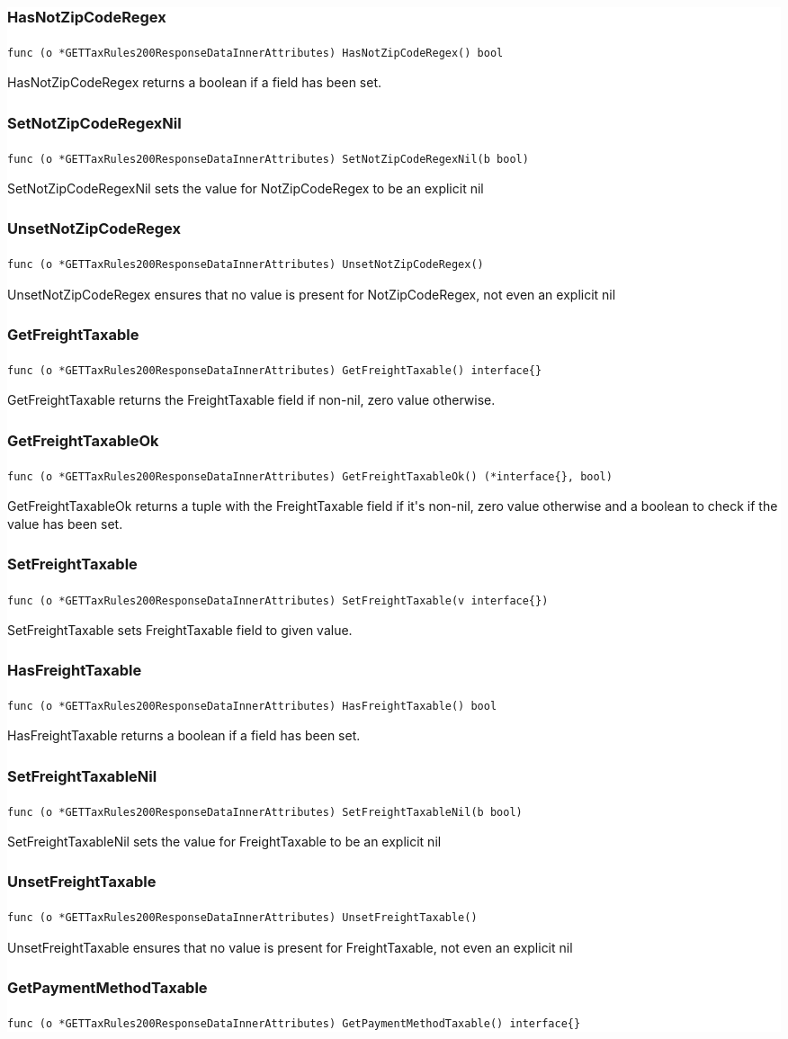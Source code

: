 ### HasNotZipCodeRegex

`func (o *GETTaxRules200ResponseDataInnerAttributes) HasNotZipCodeRegex() bool`

HasNotZipCodeRegex returns a boolean if a field has been set.

### SetNotZipCodeRegexNil

`func (o *GETTaxRules200ResponseDataInnerAttributes) SetNotZipCodeRegexNil(b bool)`

 SetNotZipCodeRegexNil sets the value for NotZipCodeRegex to be an explicit nil

### UnsetNotZipCodeRegex
`func (o *GETTaxRules200ResponseDataInnerAttributes) UnsetNotZipCodeRegex()`

UnsetNotZipCodeRegex ensures that no value is present for NotZipCodeRegex, not even an explicit nil
### GetFreightTaxable

`func (o *GETTaxRules200ResponseDataInnerAttributes) GetFreightTaxable() interface{}`

GetFreightTaxable returns the FreightTaxable field if non-nil, zero value otherwise.

### GetFreightTaxableOk

`func (o *GETTaxRules200ResponseDataInnerAttributes) GetFreightTaxableOk() (*interface{}, bool)`

GetFreightTaxableOk returns a tuple with the FreightTaxable field if it's non-nil, zero value otherwise
and a boolean to check if the value has been set.

### SetFreightTaxable

`func (o *GETTaxRules200ResponseDataInnerAttributes) SetFreightTaxable(v interface{})`

SetFreightTaxable sets FreightTaxable field to given value.

### HasFreightTaxable

`func (o *GETTaxRules200ResponseDataInnerAttributes) HasFreightTaxable() bool`

HasFreightTaxable returns a boolean if a field has been set.

### SetFreightTaxableNil

`func (o *GETTaxRules200ResponseDataInnerAttributes) SetFreightTaxableNil(b bool)`

 SetFreightTaxableNil sets the value for FreightTaxable to be an explicit nil

### UnsetFreightTaxable
`func (o *GETTaxRules200ResponseDataInnerAttributes) UnsetFreightTaxable()`

UnsetFreightTaxable ensures that no value is present for FreightTaxable, not even an explicit nil
### GetPaymentMethodTaxable

`func (o *GETTaxRules200ResponseDataInnerAttributes) GetPaymentMethodTaxable() interface{}`
